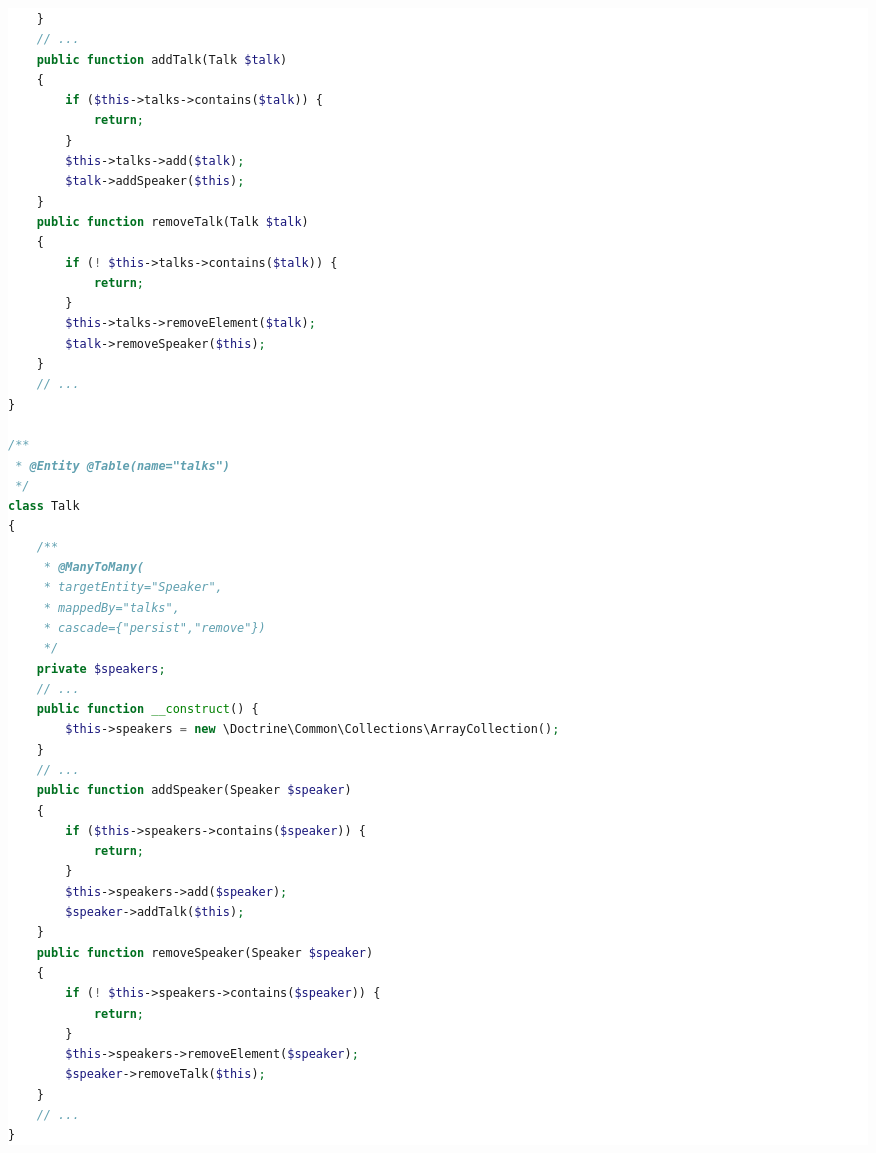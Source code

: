 ```php
    }
    // ...
    public function addTalk(Talk $talk)
    {
        if ($this->talks->contains($talk)) {
            return;
        }
        $this->talks->add($talk);
        $talk->addSpeaker($this);
    }
    public function removeTalk(Talk $talk)
    {
        if (! $this->talks->contains($talk)) {
            return;
        }
        $this->talks->removeElement($talk);
        $talk->removeSpeaker($this);
    }
    // ...
}

/**
 * @Entity @Table(name="talks")
 */
class Talk
{
    /**
     * @ManyToMany(
     * targetEntity="Speaker", 
     * mappedBy="talks", 
     * cascade={"persist","remove"})
     */
    private $speakers;
    // ...
    public function __construct() {
        $this->speakers = new \Doctrine\Common\Collections\ArrayCollection();
    }
    // ...
    public function addSpeaker(Speaker $speaker)
    {
        if ($this->speakers->contains($speaker)) {
            return;
        }
        $this->speakers->add($speaker);
        $speaker->addTalk($this);
    }
    public function removeSpeaker(Speaker $speaker)
    {
        if (! $this->speakers->contains($speaker)) {
            return;
        }
        $this->speakers->removeElement($speaker);
        $speaker->removeTalk($this);
    }
    // ...
}
```
